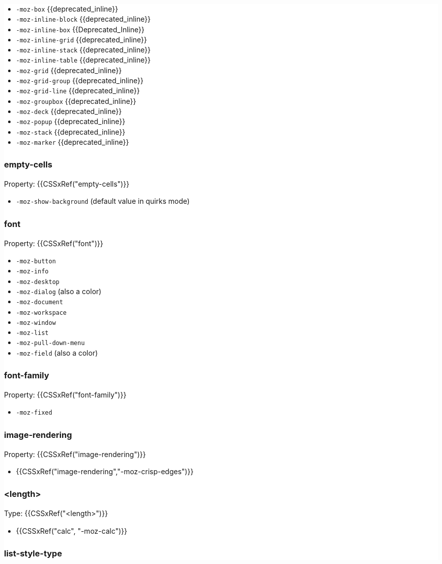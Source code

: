 - `-moz-box` {{deprecated_inline}}
- `-moz-inline-block` {{deprecated_inline}}
- `-moz-inline-box` {{Deprecated_Inline}}
- `-moz-inline-grid` {{deprecated_inline}}
- `-moz-inline-stack` {{deprecated_inline}}
- `-moz-inline-table` {{deprecated_inline}}
- `-moz-grid` {{deprecated_inline}}
- `-moz-grid-group` {{deprecated_inline}}
- `-moz-grid-line` {{deprecated_inline}}
- `-moz-groupbox` {{deprecated_inline}}
- `-moz-deck` {{deprecated_inline}}
- `-moz-popup` {{deprecated_inline}}
- `-moz-stack` {{deprecated_inline}}
- `-moz-marker` {{deprecated_inline}}

### empty-cells

Property: {{CSSxRef("empty-cells")}}

- `-moz-show-background` (default value in quirks mode)

### font

Property: {{CSSxRef("font")}}

- `-moz-button`
- `-moz-info`
- `-moz-desktop`
- `-moz-dialog` (also a color)
- `-moz-document`
- `-moz-workspace`
- `-moz-window`
- `-moz-list`
- `-moz-pull-down-menu`
- `-moz-field` (also a color)

### font-family

Property: {{CSSxRef("font-family")}}

- `-moz-fixed`

### image-rendering

Property: {{CSSxRef("image-rendering")}}

- {{CSSxRef("image-rendering","-moz-crisp-edges")}}

### &lt;length&gt;

Type: {{CSSxRef("&lt;length&gt;")}}

- {{CSSxRef("calc", "-moz-calc")}}

### list-style-type
